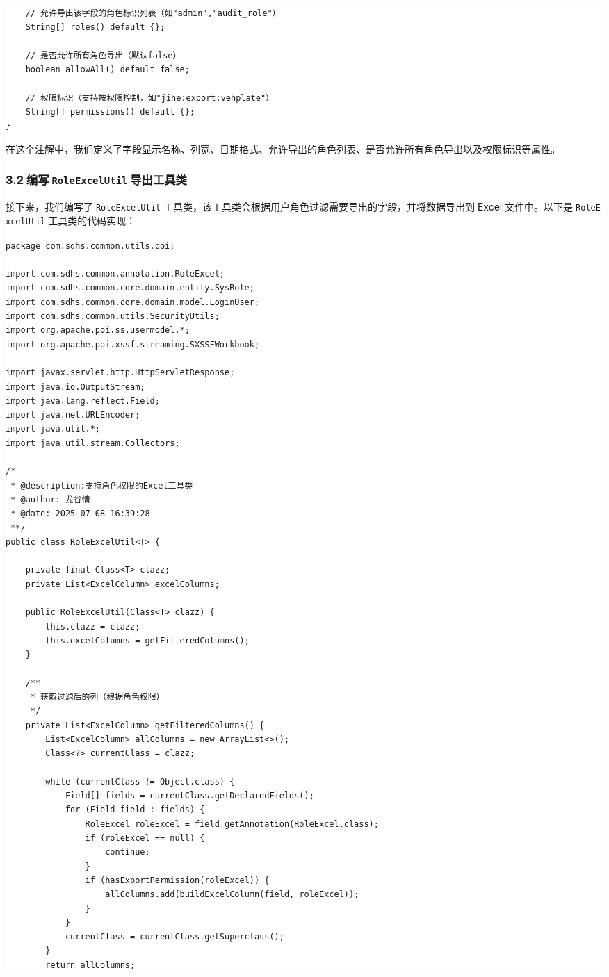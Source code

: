         // 允许导出该字段的角色标识列表（如"admin","audit_role"）
        String[] roles() default {};
    
        // 是否允许所有角色导出（默认false）
        boolean allowAll() default false;
    
        // 权限标识（支持按权限控制，如"jihe:export:vehplate"）
        String[] permissions() default {};
    }
    

在这个注解中，我们定义了字段显示名称、列宽、日期格式、允许导出的角色列表、是否允许所有角色导出以及权限标识等属性。

### 3.2 编写 `RoleExcelUtil` 导出工具类

接下来，我们编写了 `RoleExcelUtil` 工具类，该工具类会根据用户角色过滤需要导出的字段，并将数据导出到 Excel 文件中。以下是 `RoleExcelUtil` 工具类的代码实现：

    package com.sdhs.common.utils.poi;
    
    import com.sdhs.common.annotation.RoleExcel;
    import com.sdhs.common.core.domain.entity.SysRole;
    import com.sdhs.common.core.domain.model.LoginUser;
    import com.sdhs.common.utils.SecurityUtils;
    import org.apache.poi.ss.usermodel.*;
    import org.apache.poi.xssf.streaming.SXSSFWorkbook;
    
    import javax.servlet.http.HttpServletResponse;
    import java.io.OutputStream;
    import java.lang.reflect.Field;
    import java.net.URLEncoder;
    import java.util.*;
    import java.util.stream.Collectors;
    
    /*
     * @description:支持角色权限的Excel工具类
     * @author: 龙谷情
     * @date: 2025-07-08 16:39:28
     **/
    public class RoleExcelUtil<T> {
    
        private final Class<T> clazz;
        private List<ExcelColumn> excelColumns;
    
        public RoleExcelUtil(Class<T> clazz) {
            this.clazz = clazz;
            this.excelColumns = getFilteredColumns();
        }
    
        /**
         * 获取过滤后的列（根据角色权限）
         */
        private List<ExcelColumn> getFilteredColumns() {
            List<ExcelColumn> allColumns = new ArrayList<>();
            Class<?> currentClass = clazz;
    
            while (currentClass != Object.class) {
                Field[] fields = currentClass.getDeclaredFields();
                for (Field field : fields) {
                    RoleExcel roleExcel = field.getAnnotation(RoleExcel.class);
                    if (roleExcel == null) {
                        continue;
                    }
                    if (hasExportPermission(roleExcel)) {
                        allColumns.add(buildExcelColumn(field, roleExcel));
                    }
                }
                currentClass = currentClass.getSuperclass();
            }
            return allColumns;